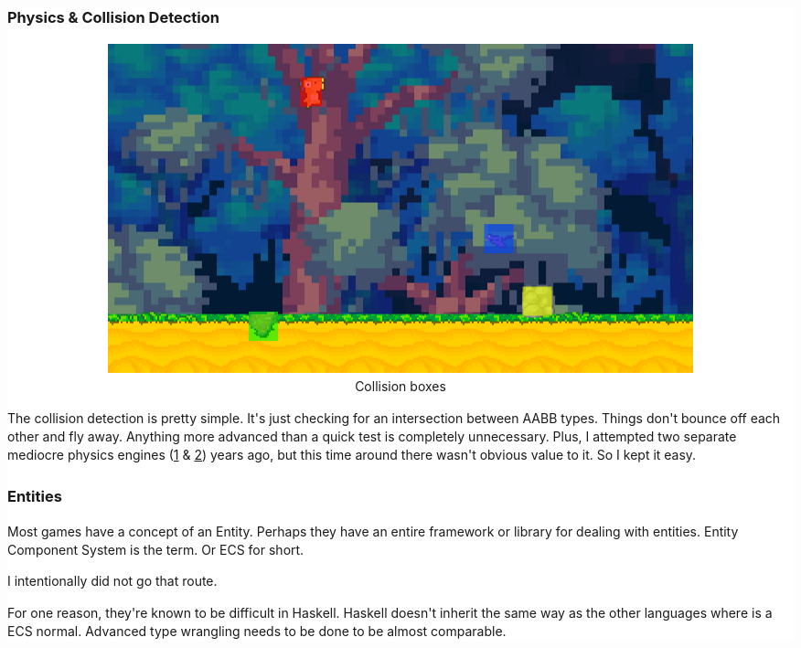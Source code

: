 ### Physics & Collision Detection

<center>
  <img alt="collision" src="2018-02-28-A-Game-in-Haskell/dino-rush-collision.gif" width="640" height="360" />
  <figcaption>Collision boxes</figcaption>
</center>

The collision detection is pretty simple.
It's just checking for an intersection between AABB types.
Things don't bounce off each other and fly away.
Anything more advanced than a quick test is completely unnecessary.
Plus, I attempted two separate mediocre physics engines ([1](https://github.com/jxv/platformer) & [2](https://github.com/jxv/merus)) years ago, but this time around there wasn't obvious value to it.
So I kept it easy.

### Entities

Most games have a concept of an Entity.
Perhaps they have an entire framework or library for dealing with entities.
Entity Component System is the term.
Or ECS for short.

I intentionally did not go that route.

For one reason, they're known to be difficult in Haskell.
Haskell doesn't inherit the same way as the other languages where is a ECS normal.
Advanced type wrangling needs to be done to be almost comparable.
